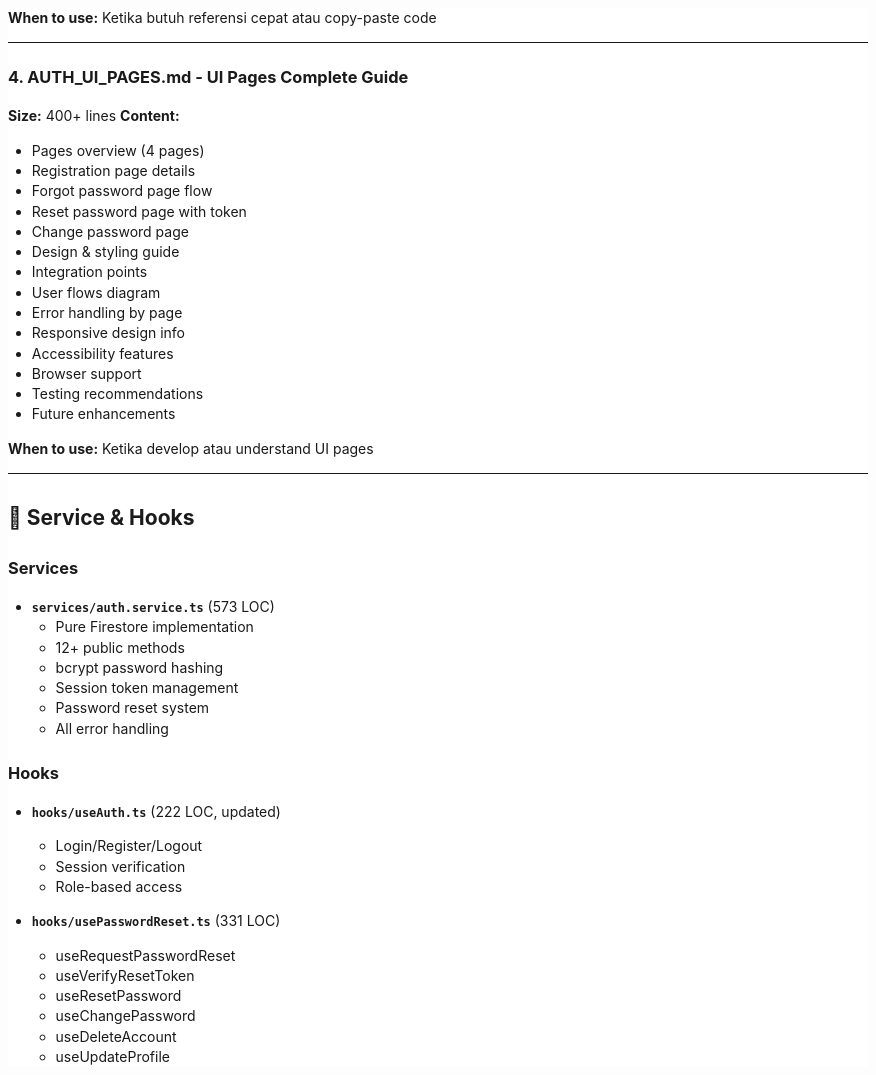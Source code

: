**When to use:** Ketika butuh referensi cepat atau copy-paste code

---

### 4. **AUTH_UI_PAGES.md** - UI Pages Complete Guide
**Size:** 400+ lines
**Content:**
- Pages overview (4 pages)
- Registration page details
- Forgot password page flow
- Reset password page with token
- Change password page
- Design & styling guide
- Integration points
- User flows diagram
- Error handling by page
- Responsive design info
- Accessibility features
- Browser support
- Testing recommendations
- Future enhancements

**When to use:** Ketika develop atau understand UI pages

---

## 🔐 Service & Hooks

### Services
- **`services/auth.service.ts`** (573 LOC)
  - Pure Firestore implementation
  - 12+ public methods
  - bcrypt password hashing
  - Session token management
  - Password reset system
  - All error handling

### Hooks
- **`hooks/useAuth.ts`** (222 LOC, updated)
  - Login/Register/Logout
  - Session verification
  - Role-based access

- **`hooks/usePasswordReset.ts`** (331 LOC)
  - useRequestPasswordReset
  - useVerifyResetToken
  - useResetPassword
  - useChangePassword
  - useDeleteAccount
  - useUpdateProfile
